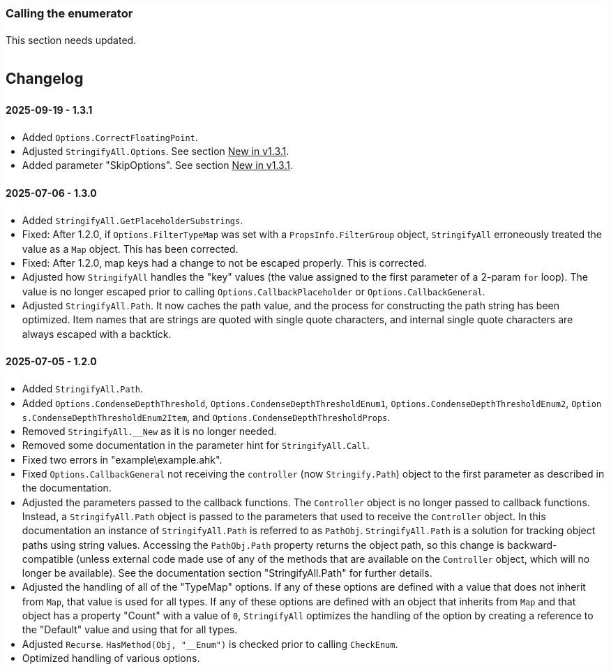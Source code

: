 ### Calling the enumerator

This section needs updated.



## Changelog

<h4>2025-09-19 - 1.3.1</h4>

- Added `Options.CorrectFloatingPoint`.
- Adjusted `StringifyAll.Options`. See section <a href="#new-in-v131">New in v1.3.1</a>.
- Added parameter "SkipOptions". See section <a href="#new-in-v131">New in v1.3.1</a>.

<h4>2025-07-06 - 1.3.0</h4>

- Added `StringifyAll.GetPlaceholderSubstrings`.
- Fixed: After 1.2.0, if `Options.FilterTypeMap` was set with a `PropsInfo.FilterGroup` object, `StringifyAll` erroneously treated the value as a `Map` object. This has been corrected.
- Fixed: After 1.2.0, map keys had a change to not be escaped properly. This is corrected.
- Adjusted how `StringifyAll` handles the "key" values (the value assigned to the first parameter of a 2-param <code>for</code> loop). The value is no longer escaped prior to calling `Options.CallbackPlaceholder` or `Options.CallbackGeneral`.
- Adjusted `StringifyAll.Path`. It now caches the path value, and the process for constructing the path string has been optimized. Item names that are strings are quoted with single quote characters, and internal single quote characters are always escaped with a backtick.

<h4>2025-07-05 - 1.2.0</h4>

- Added `StringifyAll.Path`.
- Added `Options.CondenseDepthThreshold`, `Options.CondenseDepthThresholdEnum1`, `Options.CondenseDepthThresholdEnum2`, `Options.CondenseDepthThresholdEnum2Item`, and `Options.CondenseDepthThresholdProps`.
- Removed `StringifyAll.__New` as it is no longer needed.
- Removed some documentation in the parameter hint for `StringifyAll.Call`.
- Fixed two errors in "example\example.ahk".
- Fixed `Options.CallbackGeneral` not receiving the `controller` (now `Stringify.Path`) object to the first parameter as described in the documentation.
- Adjusted the parameters passed to the callback functions. The `Controller` object is no longer passed to callback functions. Instead, a `StringifyAll.Path` object is passed to the parameters that used to receive the `Controller` object. In this documentation an instance of `StringifyAll.Path` is referred to as `PathObj`. `StringifyAll.Path` is a solution for tracking object paths using string values. Accessing the `PathObj.Path` property  returns the object path, so this change is backward-compatible (unless external code made use of any of the methods that are available on the `Controller` object, which will no longer be available). See the documentation section "StringifyAll.Path" for further details.
- Adjusted the handling of all of the "TypeMap" options. If any of these options are defined with a value that does not inherit from `Map`, that value is used for all types. If any of these options are defined with an object that inherits from `Map` and that object has a property "Count" with a value of `0`, `StringifyAll` optimizes the handling of the option by creating a reference to the "Default" value and using that for all types.
- Adjusted `Recurse`. `HasMethod(Obj, "__Enum")` is checked prior to calling `CheckEnum`.
- Optimized handling of various options.
